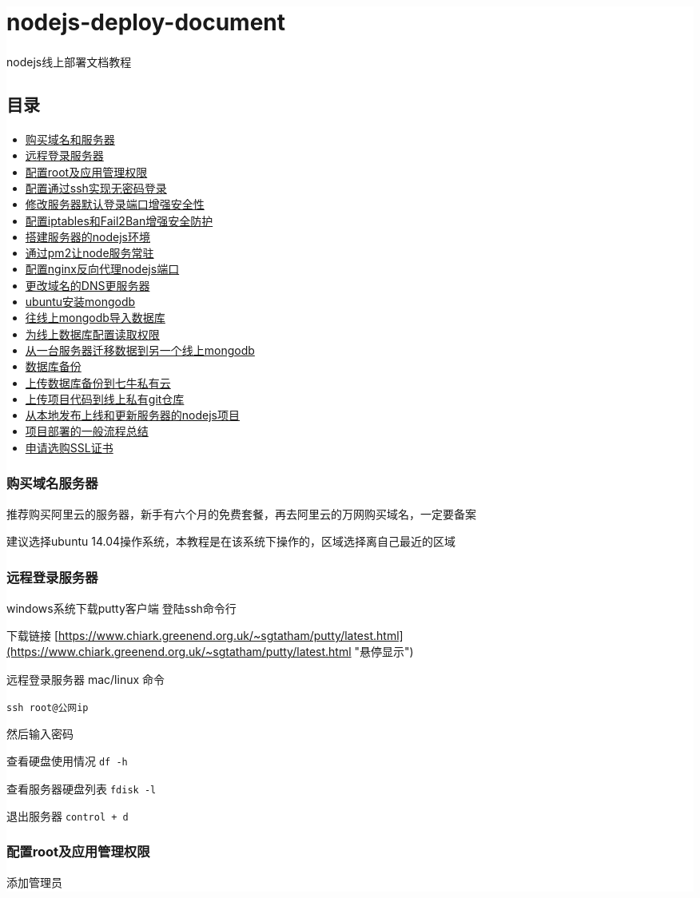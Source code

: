 # nodejs-deploy-document
nodejs线上部署文档教程

## 目录
* [购买域名和服务器](#购买域名服务器)
* [远程登录服务器](#远程登录服务器)
* [配置root及应用管理权限](#配置root及应用管理权限)
* [配置通过ssh实现无密码登录](#配置通过ssh实现无密码登录)
* [修改服务器默认登录端口增强安全性](#修改服务器默认登录端口增强安全性)
* [配置iptables和Fail2Ban增强安全防护](#配置iptables和Fail2Ban增强安全防护)
* [搭建服务器的nodejs环境](#搭建服务器的nodejs环境)
* [通过pm2让node服务常驻](#通过pm2让node服务常驻)
* [配置nginx反向代理nodejs端口](#配置nginx反向代理nodejs端口)
* [更改域名的DNS更服务器](#更改域名的DNS更服务器)
* [ubuntu安装mongodb](#ubuntu安装mongodb)
* [往线上mongodb导入数据库](#往线上mongodb导入数据库)
* [为线上数据库配置读取权限](#为线上数据库配置读取权限)
* [从一台服务器迁移数据到另一个线上mongodb](#从一台服务器迁移数据到另一个线上mongodb)
* [数据库备份](#数据库备份)
* [上传数据库备份到七牛私有云](#上传数据库备份到七牛私有云)
* [上传项目代码到线上私有git仓库](#上传项目代码到线上私有git仓库)
* [从本地发布上线和更新服务器的nodejs项目](#从本地发布上线和更新服务器的nodejs项目)
* [项目部署的一般流程总结](#项目部署的一般流程总结)
* [申请选购SSL证书](#申请选购SSL证书)


### 购买域名服务器
推荐购买阿里云的服务器，新手有六个月的免费套餐，再去阿里云的万网购买域名，一定要备案

建议选择ubuntu 14.04操作系统，本教程是在该系统下操作的，区域选择离自己最近的区域

### 远程登录服务器
windows系统下载putty客户端 登陆ssh命令行

下载链接 [https://www.chiark.greenend.org.uk/~sgtatham/putty/latest.html](https://www.chiark.greenend.org.uk/~sgtatham/putty/latest.html "悬停显示")

远程登录服务器     mac/linux 命令  

```
ssh root@公网ip
```

然后输入密码

查看硬盘使用情况 `df -h`

查看服务器硬盘列表 `fdisk -l`

退出服务器 `control + d`

### 配置root及应用管理权限
添加管理员
